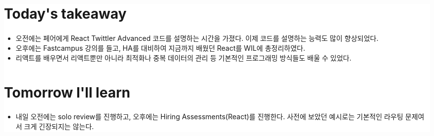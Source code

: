 # Today's takeaway

- 오전에는 페어에게 React Twittler Advanced 코드를 설명하는 시간을 가졌다. 이제 코드를 설명하는 능력도 많이 향상되었다.
- 오후에는 Fastcampus 강의를 들고, HA를 대비하여 지금까지 배웠던 React를 WIL에 총정리하였다.
- 리액트를 배우면서 리액트뿐만 아니라 최적화나 중복 데이터의 관리 등 기본적인 프로그래밍 방식들도 배울 수 있었다.

# Tomorrow I'll learn

- 내일 오전에는 solo review를 진행하고, 오후에는 Hiring Assessments(React)를 진행한다. 사전에 보았던 예시로는 기본적인 라우팅 문제여서 크게 긴장되지는 않는다.
